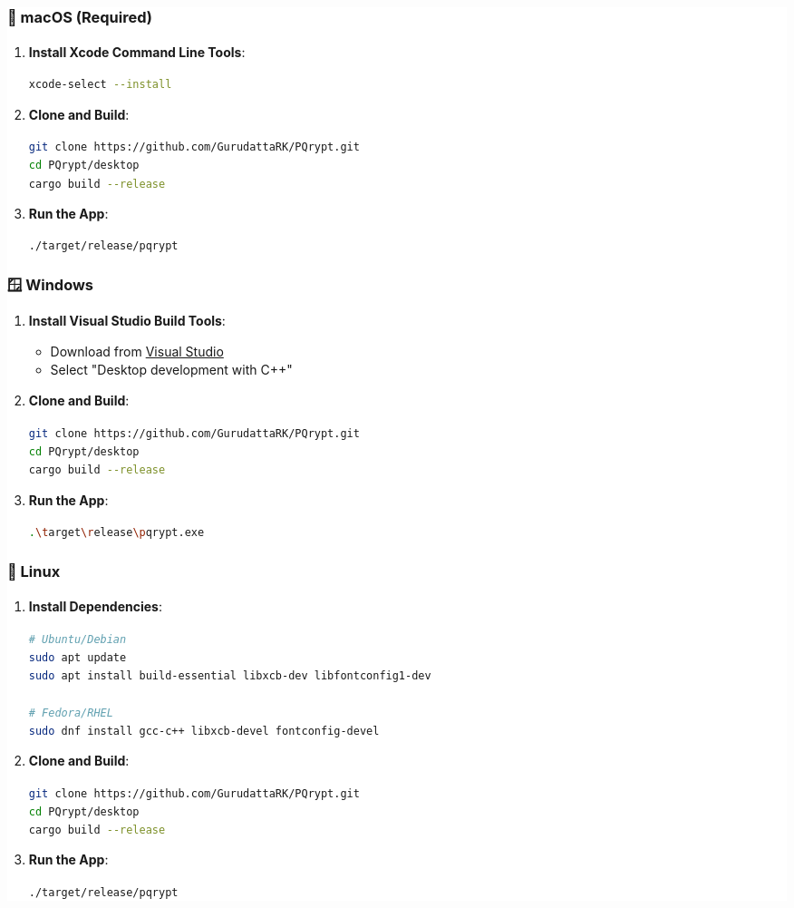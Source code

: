 ### 🍎 macOS (Required)

1. **Install Xcode Command Line Tools**:
   ```bash
   xcode-select --install
   ```

2. **Clone and Build**:
   ```bash
   git clone https://github.com/GurudattaRK/PQrypt.git
   cd PQrypt/desktop
   cargo build --release
   ```

3. **Run the App**:
   ```bash
   ./target/release/pqrypt
   ```

### 🪟 Windows

1. **Install Visual Studio Build Tools**:
   - Download from [Visual Studio](https://visualstudio.microsoft.com/downloads/)
   - Select "Desktop development with C++"

2. **Clone and Build**:
   ```bash
   git clone https://github.com/GurudattaRK/PQrypt.git
   cd PQrypt/desktop
   cargo build --release
   ```

3. **Run the App**:
   ```bash
   .\target\release\pqrypt.exe
   ```

### 🐧 Linux

1. **Install Dependencies**:
   ```bash
   # Ubuntu/Debian
   sudo apt update
   sudo apt install build-essential libxcb-dev libfontconfig1-dev
   
   # Fedora/RHEL
   sudo dnf install gcc-c++ libxcb-devel fontconfig-devel
   ```

2. **Clone and Build**:
   ```bash
   git clone https://github.com/GurudattaRK/PQrypt.git
   cd PQrypt/desktop
   cargo build --release
   ```

3. **Run the App**:
   ```bash
   ./target/release/pqrypt
   ```
